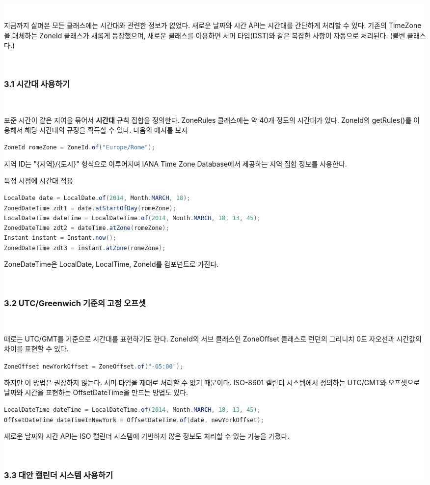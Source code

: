 
<br>

 지금까지 살펴본 모든 클래스에는 시간대와 관련한 정보가 없었다. 새로운 날짜와 시간 API는 시간대를 간단하게 처리할 수 있다. 기존의 TimeZone을 대체하는 ZoneId 클래스가 새롭게 등장했으며, 새로운 클래스를 이용하면 서머 타입(DST)와 같은 복잡한 사항이 자동으로 처리된다. (불변 클래스다.)

<br>

### 3.1 시간대 사용하기

<br>

 표준 시간이 같은 지여을 묶어서 **시간대** 규칙 집합을 정의한다. ZoneRules 클래스에는 약 40개 정도의 시간대가 있다. ZoneId의 getRules()를 이용해서 해당 시간대의 규정을 획득할 수 있다. 다음의 예시를 보자

```java
ZoneId romeZone = ZoneId.of("Europe/Rome");
```

 지역 ID는 "{지역}/{도시}" 형식으로 이루어지며 IANA Time Zone Database에서 제공하는 지역 집합 정보를 사용한다.

 특정 시점에 시간대 적용

```java
LocalDate date = LocalDate.of(2014, Month.MARCH, 18);
ZonedDateTime zdt1 = date.atStartOfDay(romeZone);
LocalDateTime dateTime = LocalDateTime.of(2014, Month.MARCH, 18, 13, 45);
ZonedDateTime zdt2 = dateTime.atZone(romeZone);
Instant instant = Instant.now();
ZonedDateTime zdt3 = instant.atZone(romeZone);
```

 ZoneDateTime은 LocalDate, LocalTime, ZoneId를 컴포넌트로 가진다.

<br>

### 3.2 UTC/Greenwich 기준의 고정 오프셋

<br>

 때로는 UTC/GMT를 기준으로 시간대를 표현하기도 한다. ZoneId의 서브 클래스인 ZoneOffset 클래스로 런던의 그리니치 0도 자오선과 시간값의 차이를 표현할 수 있다.

```java
ZoneOffset newYorkOffset = ZoneOffset.of("-05:00");
```

 하지만 이 방법은 권장하지 않는다. 서머 타임을 제대로 처리할 수 없기 때문이다. ISO-8601 캘린터 시스템에서 정의하는 UTC/GMT와 오프셋으로 날짜와 시간을 표현하는 OffsetDateTime을 만드는 방법도 있다.

```java
LocalDateTime dateTime = LocalDateTime.of(2014, Month.MARCH, 18, 13, 45);
OffsetDateTime dateTimeInNewYork = OffsetDateTime.of(date, newYorkOffset);
```

 새로운 날짜와 시간 API는 ISO 캘린더 시스템에 기반하지 않은 정보도 처리할 수 있는 기능을 가졌다.

<br>

### 3.3 대안 캘린더 시스템 사용하기
